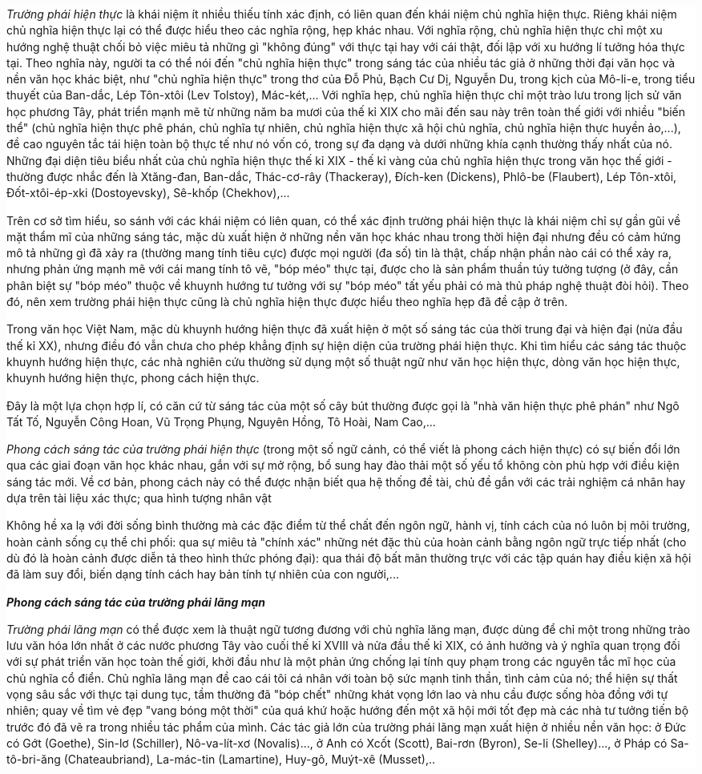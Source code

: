 _Trường phái hiện thực_ là khái niệm ít nhiều thiếu tính xác định, có liên quan đến khái niệm chủ nghĩa hiện thực. Riêng khái niệm chủ nghĩa hiện thực lại có thể được hiểu theo các nghĩa rộng, hẹp khác nhau. Với nghĩa rộng, chủ nghĩa hiện thực chỉ một xu hướng nghệ thuật chối bỏ việc miêu tả những gì "không đúng" với thực tại hay với cái thật, đối lập với xu hướng lí tưởng hóa thực tại. Theo nghĩa này, người ta có thể nói đến "chủ nghĩa hiện thực" trong sáng tác của nhiều tác giả ở những thời đại văn học và nền văn học khác biệt, như "chủ nghĩa hiện thực" trong thơ của Đỗ Phủ, Bạch Cư Dị, Nguyễn Du, trong kịch của Mô-li-e, trong tiểu thuyết của Ban-dắc, Lép Tôn-xtôi (Lev Tolstoy), Mác-két,... Với nghĩa hẹp, chủ nghĩa hiện thực chỉ một trào lưu trong lịch sử văn học phương Tây, phát triển mạnh mẽ từ những năm ba mươi của thế kỉ XIX cho mãi đến sau này trên toàn thế giới với nhiều "biến thể" (chủ nghĩa hiện thực phê phán, chủ nghĩa tự nhiên, chủ nghĩa hiện thực xã hội chủ nghĩa, chủ nghĩa hiện thực huyền ảo,...), đề cao nguyên tắc tái hiện toàn bộ thực tế như nó vốn có, trong sự đa dạng và dưới những khía cạnh thường thấy nhất của nó. Những đại diện tiêu biểu nhất của chủ nghĩa hiện thực thế kỉ XIX - thế kỉ vàng của chủ nghĩa hiện thực trong văn học thế giới - thường được nhắc đến là Xtăng-đan, Ban-dắc, Thác-cơ-rây (Thackeray), Đích-ken (Dickens), Phlô-be (Flaubert), Lép Tôn-xtôi, Đốt-xtôi-ép-xki (Dostoyevsky), Sê-khốp (Chekhov),...

Trên cơ sở tìm hiểu, so sánh với các khái niệm có liên quan, có thể xác định trường phái hiện thực là khái niệm chỉ sự gần gũi về mặt thẩm mĩ của những sáng tác, mặc dù xuất hiện ở những nền văn học khác nhau trong thời hiện đại nhưng đều có cảm hứng mô tả những gì đã xảy ra (thường mang tính tiêu cực) được mọi người (đa số) tin là thật, chấp nhận phần nào cái có thể xảy ra, nhưng phản ứng mạnh mẽ với cái mang tính tô vẽ, "bóp méo" thực tại, được cho là sản phẩm thuần túy tưởng tượng (ở đây, cần phân biệt sự "bóp méo" thuộc về khuynh hướng tư tưởng với sự "bóp méo" tất yếu phải có mà thủ pháp nghệ thuật đòi hỏi). Theo đó, nên xem trường phái hiện thực cũng là chủ nghĩa hiện thực được hiểu theo nghĩa hẹp đã đề cập ở trên.

Trong văn học Việt Nam, mặc dù khuynh hướng hiện thực đã xuất hiện ở một số sáng tác của thời trung đại và hiện đại (nửa đầu thế kỉ XX), nhưng điều đó vẫn chưa cho phép khẳng định sự hiện diện của trường phái hiện thực. Khi tìm hiểu các sáng tác thuộc khuynh hướng hiện thực, các nhà nghiên cứu thường sử dụng một số thuật ngữ như văn học hiện thực, dòng văn học hiện thực, khuynh hướng hiện thực, phong cách hiện thực.

Đây là một lựa chọn hợp lí, có căn cứ từ sáng tác của một số cây bút thường được gọi là "nhà văn hiện thực phê phán" như Ngô Tất Tố, Nguyễn Công Hoan, Vũ Trọng Phụng, Nguyên Hồng, Tô Hoài, Nam Cao,...

_Phong cách sáng tác của trường phái hiện thực_ (trong một số ngữ cảnh, có thể viết là phong cách hiện thực) có sự biến đổi lớn qua các giai đoạn văn học khác nhau, gắn với sự mở rộng, bổ sung hay đào thải một số yếu tổ không còn phù hợp với điều kiện sáng tác mới. Về cơ bản, phong cách này có thể được nhận biết qua hệ thống đề tài, chủ đề gắn với các trải nghiệm cá nhân hay dựa trên tài liệu xác thực; qua hình tượng nhân vật

Không hề xa lạ với đời sống bình thường mà các đặc điểm từ thể chất đến ngôn ngữ, hành vị, tính cách của nó luôn bị môi trường, hoàn cảnh sống cụ thể chi phối: qua sự miêu tả "chính xác" những nét đặc thù của hoàn cảnh bằng ngôn ngữ trực tiếp nhất (cho dù đó là hoàn cảnh được diễn tả theo hình thức phóng đại): qua thái độ bất mãn thường trực với các tập quán hay điều kiện xã hội đã làm suy đổi, biến dạng tính cách hay bản tính tự nhiên của con người,...

**_Phong cách sáng tác của trường phái lãng mạn_**

_Trường phái lãng mạn_ có thể được xem là thuật ngữ tương đương với chủ nghĩa lăng mạn, được dùng để chỉ một trong những trào lưu văn hóa lớn nhất ở các nước phương Tây vào cuối thế kỉ XVIII và nửa đầu thế kỉ XIX, có ảnh hưởng và ý nghĩa quan trọng đối với sự phát triển văn học toàn thế giới, khởi đầu như là một phản ứng chống lại tính quy phạm trong các nguyên tắc mĩ học của chủ nghĩa cổ điển. Chủ nghĩa lãng mạn đề cao cái tôi cá nhân với toàn bộ sức mạnh tinh thần, tình cảm của nó; thể hiện sự thất vọng sâu sắc với thực tại dung tục, tầm thường đã "bóp chết" những khát vọng lớn lao và nhu cầu được sống hòa đồng với tự nhiên; quay về tìm vẻ đẹp "vang bóng một thời" của quá khứ hoặc hướng đến một xã hội mới tốt đẹp mà các nhà tư tưởng tiến bộ trước đó đã vẽ ra trong nhiều tác phẩm của mình. Các tác giả lớn của trường phái lãng mạn xuất hiện ở nhiều nền văn học: ở Đức có Gớt (Goethe), Sin-lơ (Schiller), Nô-va-lít-xơ (Novalis)..., ở Anh có Xcốt (Scott), Bai-rơn (Byron), Se-li (Shelley)..., ở Pháp có Sa-tô-bri-ăng (Chateaubriand), La-mác-tin (Lamartine), Huy-gô, Muýt-xê (Musset),..
